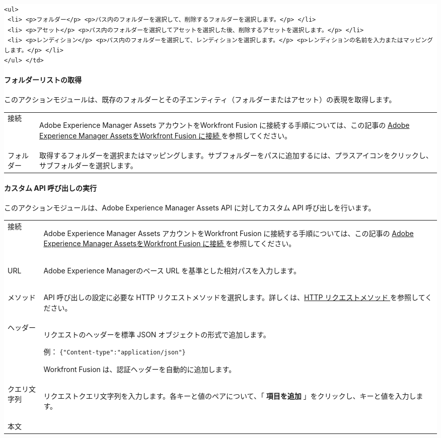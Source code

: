     <ul> 
     <li> <p>フォルダー</p> <p>パス内のフォルダーを選択して、削除するフォルダーを選択します。</p> </li> 
     <li> <p>アセット</p> <p>パス内のフォルダーを選択してアセットを選択した後、削除するアセットを選択します。</p> </li> 
     <li> <p>レンディション</p> <p>パス内のフォルダーを選択して、レンディションを選択します。</p> <p>レンディションの名前を入力またはマッピングします。</p> </li> 
    </ul> </td> 
  </tr> 
 </tbody> 
</table>

#### フォルダーリストの取得

このアクションモジュールは、既存のフォルダーとその子エンティティ（フォルダーまたはアセット）の表現を取得します。

<table style="table-layout:auto"> 
 <col> 
 <col> 
 <tbody> 
  <tr> 
   <td role="rowheader">接続</td> 
   <td> <p>Adobe Experience Manager Assets アカウントをWorkfront Fusion に接続する手順については、この記事の <a href="#connect-adobe-experience-manager-assets-to-workfront-fusion" class="MCXref xref">Adobe Experience Manager AssetsをWorkfront Fusion に接続 </a> を参照してください。</p> </td> 
  </tr> 
  <tr> 
   <td role="rowheader">フォルダー</td> 
   <td>取得するフォルダーを選択またはマッピングします。サブフォルダーをパスに追加するには、プラスアイコンをクリックし、サブフォルダーを選択します。</td> 
  </tr> 
 </tbody> 
</table>

#### カスタム API 呼び出しの実行

このアクションモジュールは、Adobe Experience Manager Assets API に対してカスタム API 呼び出しを行います。

<table style="table-layout:auto"> 
 <col> 
 <col> 
 <tbody> 
  <tr> 
   <td role="rowheader">接続</td> 
   <td> <p>Adobe Experience Manager Assets アカウントをWorkfront Fusion に接続する手順については、この記事の <a href="#connect-adobe-experience-manager-assets-to-workfront-fusion" class="MCXref xref">Adobe Experience Manager AssetsをWorkfront Fusion に接続 </a> を参照してください。</p> </td> 
  </tr> 
  <tr> 
   <td role="rowheader"> <p>URL</p> </td> 
   <td> <p>Adobe Experience Managerのベース URL を基準とした相対パスを入力します。</p> </td> 
  </tr> 
  <tr> 
   <td role="rowheader"> <p>メソッド</p> </td> 
   <td> <p>API 呼び出しの設定に必要な HTTP リクエストメソッドを選択します。詳しくは、<a href="/help/workfront-fusion/references/modules/http-request-methods.md" class="MCXref xref">HTTP リクエストメソッド </a> を参照してください。</p> </td> 
  </tr> 
  <tr> 
   <td role="rowheader">ヘッダー</td> 
   <td> <p>リクエストのヘッダーを標準 JSON オブジェクトの形式で追加します。</p> <p>例： <code>{"Content-type":"application/json"}</code></p> <p> Workfront Fusion は、認証ヘッダーを自動的に追加します。</p> </td> 
  </tr> 
  <tr> 
   <td role="rowheader">クエリ文字列</td> 
   <td> <p>リクエストクエリ文字列を入力します。各キーと値のペアについて、「<b> 項目を追加 </b>」をクリックし、キーと値を入力します。</p> </td> 
  </tr> 
  <tr> 
   <td role="rowheader">本文</td> 